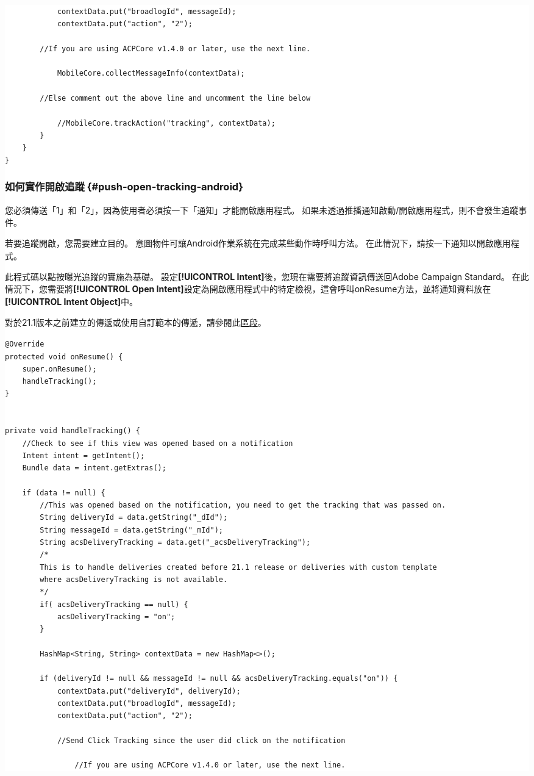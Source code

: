 ```
            contextData.put("broadlogId", messageId);
            contextData.put("action", "2");
            
        //If you are using ACPCore v1.4.0 or later, use the next line.
        
            MobileCore.collectMessageInfo(contextData);
            
        //Else comment out the above line and uncomment the line below
        
            //MobileCore.trackAction("tracking", contextData);
        }
    }
}
```

### 如何實作開啟追蹤 {#push-open-tracking-android}

您必須傳送「1」和「2」，因為使用者必須按一下「通知」才能開啟應用程式。 如果未透過推播通知啟動/開啟應用程式，則不會發生追蹤事件。

若要追蹤開啟，您需要建立目的。 意圖物件可讓Android作業系統在完成某些動作時呼叫方法。 在此情況下，請按一下通知以開啟應用程式。

此程式碼以點按曝光追蹤的實施為基礎。 設定&#x200B;**[!UICONTROL Intent]**&#x200B;後，您現在需要將追蹤資訊傳送回Adobe Campaign Standard。 在此情況下，您需要將&#x200B;**[!UICONTROL Open Intent]**&#x200B;設定為開啟應用程式中的特定檢視，這會呼叫onResume方法，並將通知資料放在&#x200B;**[!UICONTROL Intent Object]**&#x200B;中。

對於21.1版本之前建立的傳遞或使用自訂範本的傳遞，請參閱此[區段](../../administration/using/push-tracking.md#about-push-tracking)。

```
@Override
protected void onResume() {
    super.onResume();
    handleTracking();
}
 
 
private void handleTracking() {
    //Check to see if this view was opened based on a notification
    Intent intent = getIntent();
    Bundle data = intent.getExtras();
 
    if (data != null) {
        //This was opened based on the notification, you need to get the tracking that was passed on.
        String deliveryId = data.getString("_dId");
        String messageId = data.getString("_mId");
        String acsDeliveryTracking = data.get("_acsDeliveryTracking");
        /*
        This is to handle deliveries created before 21.1 release or deliveries with custom template
        where acsDeliveryTracking is not available.
        */
        if( acsDeliveryTracking == null) {
            acsDeliveryTracking = "on";
        }
 
        HashMap<String, String> contextData = new HashMap<>();
 
        if (deliveryId != null && messageId != null && acsDeliveryTracking.equals("on")) {
            contextData.put("deliveryId", deliveryId);
            contextData.put("broadlogId", messageId);
            contextData.put("action", "2");
            
            //Send Click Tracking since the user did click on the notification
              
                //If you are using ACPCore v1.4.0 or later, use the next line.
```